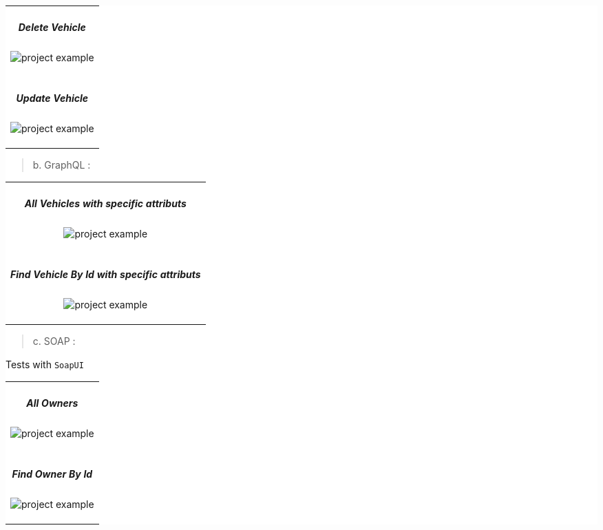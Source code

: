 <table>
    <tr>
        <td >
            <h5 align="center">Delete Vehicle</h3>
                <p align="center">
                    <img src="https://github.com/el-moudni-hicham/radar-violation-detection-system/assets/85403056/7a2c7083-7539-4dcd-b506-3556fec50c3a" alt="project example"/>
                </p>
        </td>
    </tr>
    <tr>
        <td >
            <h5 align="center">Update Vehicle</h3>
                <p align="center">
                    <img src="https://github.com/el-moudni-hicham/radar-violation-detection-system/assets/85403056/270691bf-1f79-446c-9359-20fec739881c" alt="project example"/>
                </p>
        </td>
    </tr>
</table>


> b. GraphQL :
<table>
    <tr>
        <td>
            <h5 align="center">All Vehicles with specific attributs </h3>
                <p align="center">
                    <img alt="project example"
                         src="https://github.com/el-moudni-hicham/radar-violation-detection-system/assets/85403056/e29db325-f14f-4d6a-9916-0ee1d1760da0"/>
                </p>
        </td>
    </tr>
    <tr>
        <td>
            <h5 align="center">Find Vehicle By Id with specific attributs</h3>
                <p align="center">
                    <img alt="project example"
                         src="https://github.com/el-moudni-hicham/radar-violation-detection-system/assets/85403056/15f188ac-d384-455d-a8ed-91363143f97f"/>
                </p>
        </td>
    </tr>
</table>

> c. SOAP :

Tests with `SoapUI`
<table>
    <tr>
        <td >
            <h5 align="center">All Owners </h3>
                <p align="center">
                    <img src="https://github.com/el-moudni-hicham/radar-violation-detection-system/assets/85403056/7a01b2b9-3807-43e1-884d-8c0cbfcbb994" alt="project example"/>
                </p>
        </td>
    </tr>
    <tr>
        <td >
            <h5 align="center">Find Owner By Id</h3>
                <p align="center">
                    <img src="https://github.com/el-moudni-hicham/radar-violation-detection-system/assets/85403056/52bc6d85-1dc1-4f00-b9da-701d500a8b4a" alt="project example"/>
                </p>